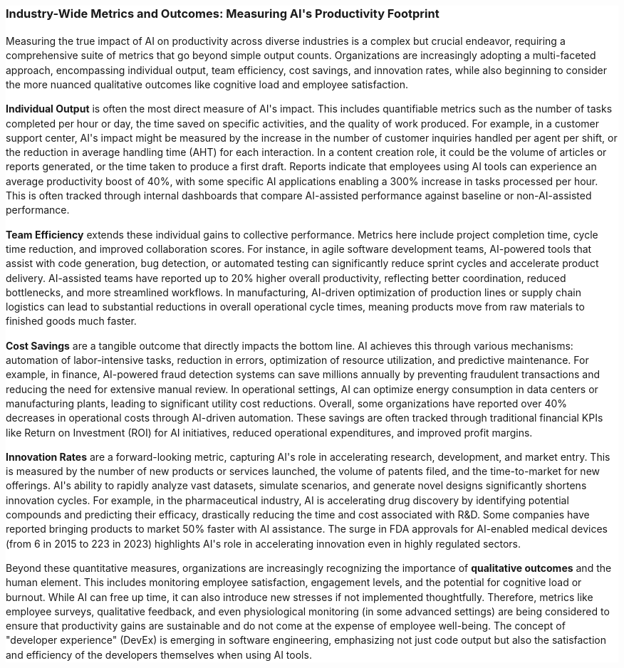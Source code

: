 ### Industry-Wide Metrics and Outcomes: Measuring AI's Productivity Footprint

Measuring the true impact of AI on productivity across diverse industries is a complex but crucial endeavor, requiring a comprehensive suite of metrics that go beyond simple output counts. Organizations are increasingly adopting a multi-faceted approach, encompassing individual output, team efficiency, cost savings, and innovation rates, while also beginning to consider the more nuanced qualitative outcomes like cognitive load and employee satisfaction.

**Individual Output** is often the most direct measure of AI's impact. This includes quantifiable metrics such as the number of tasks completed per hour or day, the time saved on specific activities, and the quality of work produced. For example, in a customer support center, AI's impact might be measured by the increase in the number of customer inquiries handled per agent per shift, or the reduction in average handling time (AHT) for each interaction. In a content creation role, it could be the volume of articles or reports generated, or the time taken to produce a first draft. Reports indicate that employees using AI tools can experience an average productivity boost of 40%, with some specific AI applications enabling a 300% increase in tasks processed per hour. This is often tracked through internal dashboards that compare AI-assisted performance against baseline or non-AI-assisted performance.

**Team Efficiency** extends these individual gains to collective performance. Metrics here include project completion time, cycle time reduction, and improved collaboration scores. For instance, in agile software development teams, AI-powered tools that assist with code generation, bug detection, or automated testing can significantly reduce sprint cycles and accelerate product delivery. AI-assisted teams have reported up to 20% higher overall productivity, reflecting better coordination, reduced bottlenecks, and more streamlined workflows. In manufacturing, AI-driven optimization of production lines or supply chain logistics can lead to substantial reductions in overall operational cycle times, meaning products move from raw materials to finished goods much faster.

**Cost Savings** are a tangible outcome that directly impacts the bottom line. AI achieves this through various mechanisms: automation of labor-intensive tasks, reduction in errors, optimization of resource utilization, and predictive maintenance. For example, in finance, AI-powered fraud detection systems can save millions annually by preventing fraudulent transactions and reducing the need for extensive manual review. In operational settings, AI can optimize energy consumption in data centers or manufacturing plants, leading to significant utility cost reductions. Overall, some organizations have reported over 40% decreases in operational costs through AI-driven automation. These savings are often tracked through traditional financial KPIs like Return on Investment (ROI) for AI initiatives, reduced operational expenditures, and improved profit margins.

**Innovation Rates** are a forward-looking metric, capturing AI's role in accelerating research, development, and market entry. This is measured by the number of new products or services launched, the volume of patents filed, and the time-to-market for new offerings. AI's ability to rapidly analyze vast datasets, simulate scenarios, and generate novel designs significantly shortens innovation cycles. For example, in the pharmaceutical industry, AI is accelerating drug discovery by identifying potential compounds and predicting their efficacy, drastically reducing the time and cost associated with R&D. Some companies have reported bringing products to market 50% faster with AI assistance. The surge in FDA approvals for AI-enabled medical devices (from 6 in 2015 to 223 in 2023) highlights AI's role in accelerating innovation even in highly regulated sectors.

Beyond these quantitative measures, organizations are increasingly recognizing the importance of **qualitative outcomes** and the human element. This includes monitoring employee satisfaction, engagement levels, and the potential for cognitive load or burnout. While AI can free up time, it can also introduce new stresses if not implemented thoughtfully. Therefore, metrics like employee surveys, qualitative feedback, and even physiological monitoring (in some advanced settings) are being considered to ensure that productivity gains are sustainable and do not come at the expense of employee well-being. The concept of "developer experience" (DevEx) is emerging in software engineering, emphasizing not just code output but also the satisfaction and efficiency of the developers themselves when using AI tools.
